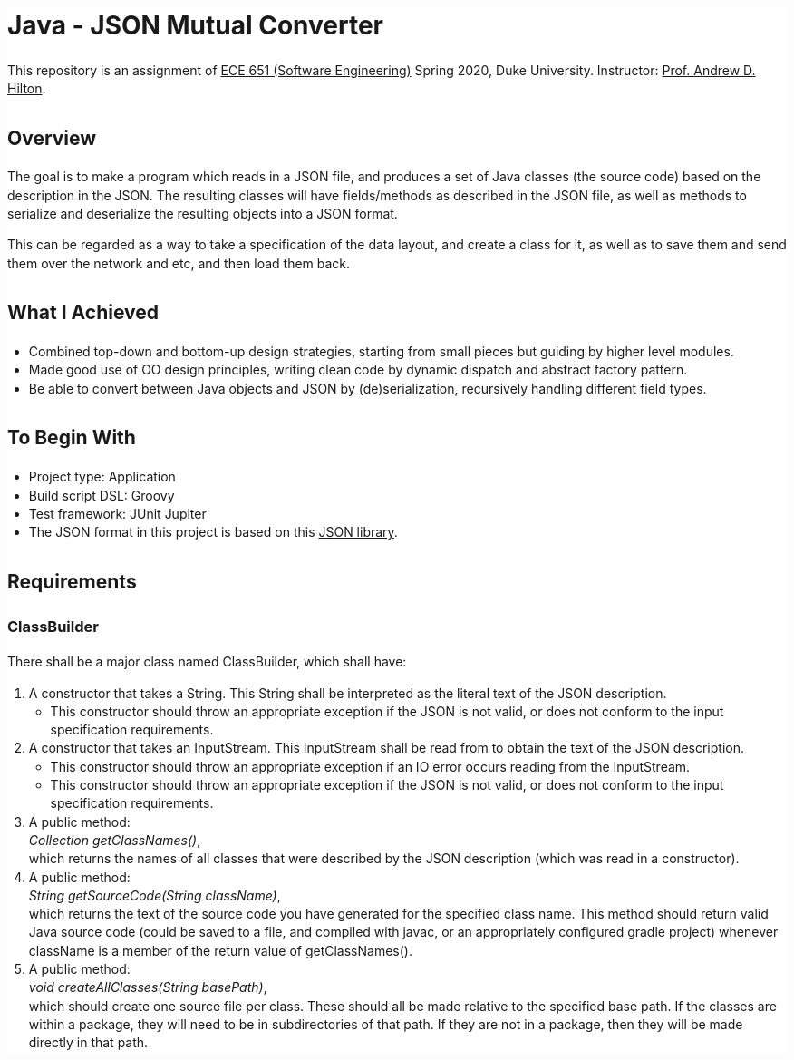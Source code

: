 # Java - JSON Mutual Converter
This repository is an assignment of [ECE 651 (Software Engineering)](https://adhilton.pratt.duke.edu/ece-651) Spring 2020, Duke University.
Instructor: [Prof. Andrew D. Hilton](https://ece.duke.edu/faculty/andrew-hilton).

## Overview
The goal is to make a program which reads in a JSON file, and produces a set of Java classes (the source code) based on the description in the JSON. The resulting classes will have fields/methods as described in the JSON file, as well as methods to serialize and deserialize the resulting objects into a JSON format.

This can be regarded as a way to take a specification of the data layout, and create a class for it, as well as to save them and send them over the network and etc, and then load them back.

## What I Achieved
- Combined top-down and bottom-up design strategies, starting from small pieces but guiding by higher level modules.
- Made good use of OO design principles, writing clean code by dynamic dispatch and abstract factory pattern.
- Be able to convert between Java objects and JSON by (de)serialization, recursively handling different field types.

## To Begin With
- Project type: Application
- Build script DSL: Groovy
- Test framework: JUnit Jupiter
- The JSON format in this project is based on this [JSON library](https://stleary.github.io/JSON-java/).

## Requirements

### ClassBuilder
There shall be a major class named ClassBuilder, which shall have:
1. A constructor that takes a String. This String shall be interpreted as the literal text of the JSON description.
   - This constructor should throw an appropriate exception if the JSON is not valid, or does not conform to the input specification requirements.
2. A constructor that takes an InputStream. This InputStream shall be read from to obtain the text of the JSON description.
   - This constructor should throw an appropriate exception if an IO error occurs reading from the InputStream.
   - This constructor should throw an appropriate exception if the JSON is not valid, or does not conform to the input specification requirements.
3. A public method: <br/>*Collection<String> getClassNames()*,<br/>which returns the names of all classes that were described by the JSON description (which was read in a constructor).
4. A public method: <br/>*String getSourceCode(String className)*,<br/>which returns the text of the source code you have generated for the specified class name. This method should return valid Java source code (could be saved to a file, and compiled with javac, or an appropriately configured gradle project) whenever className is a member of the return value of getClassNames().
5. A public method: <br/>*void createAllClasses(String basePath)*,<br/>which should create one source file per class. These should all be made relative to the specified base path. If the classes are within a package, they will need to be in subdirectories of that path. If they are not in a package, then they will be made directly in that path.
